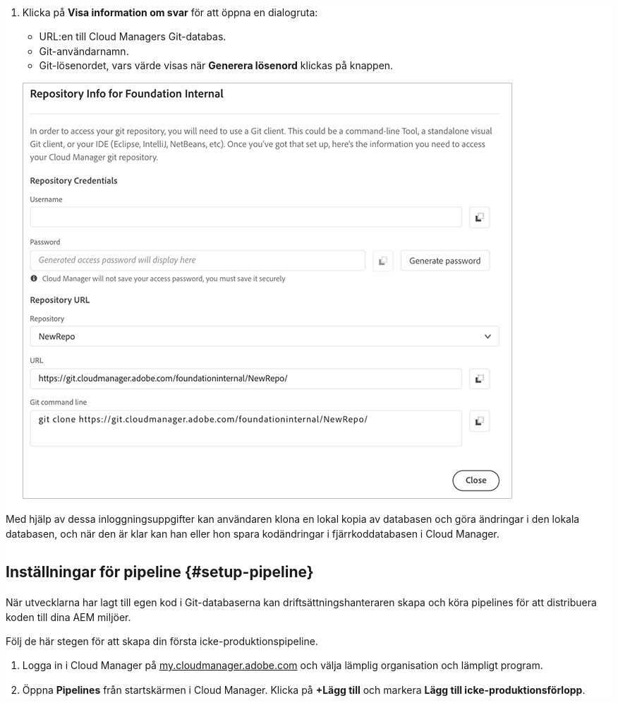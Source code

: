 1. Klicka på **Visa information om svar** för att öppna en dialogruta:

   * URL:en till Cloud Managers Git-databas.
   * Git-användarnamn.
   * Git-lösenordet, vars värde visas när **Generera lösenord** klickas på knappen.

   ![Databasinformation](/help/implementing/cloud-manager/assets/repos/access-repo-create.png)

Med hjälp av dessa inloggningsuppgifter kan användaren klona en lokal kopia av databasen och göra ändringar i den lokala databasen, och när den är klar kan han eller hon spara kodändringar i fjärrkoddatabasen i Cloud Manager.

## Inställningar för pipeline {#setup-pipeline}

När utvecklarna har lagt till egen kod i Git-databaserna kan driftsättningshanteraren skapa och köra pipelines för att distribuera koden till dina AEM miljöer.

Följ de här stegen för att skapa din första icke-produktionspipeline.

1. Logga in i Cloud Manager på [my.cloudmanager.adobe.com](https://my.cloudmanager.adobe.com/) och välja lämplig organisation och lämpligt program.

1. Öppna **Pipelines** från startskärmen i Cloud Manager. Klicka på **+Lägg till** och markera **Lägg till icke-produktionsförlopp**.

